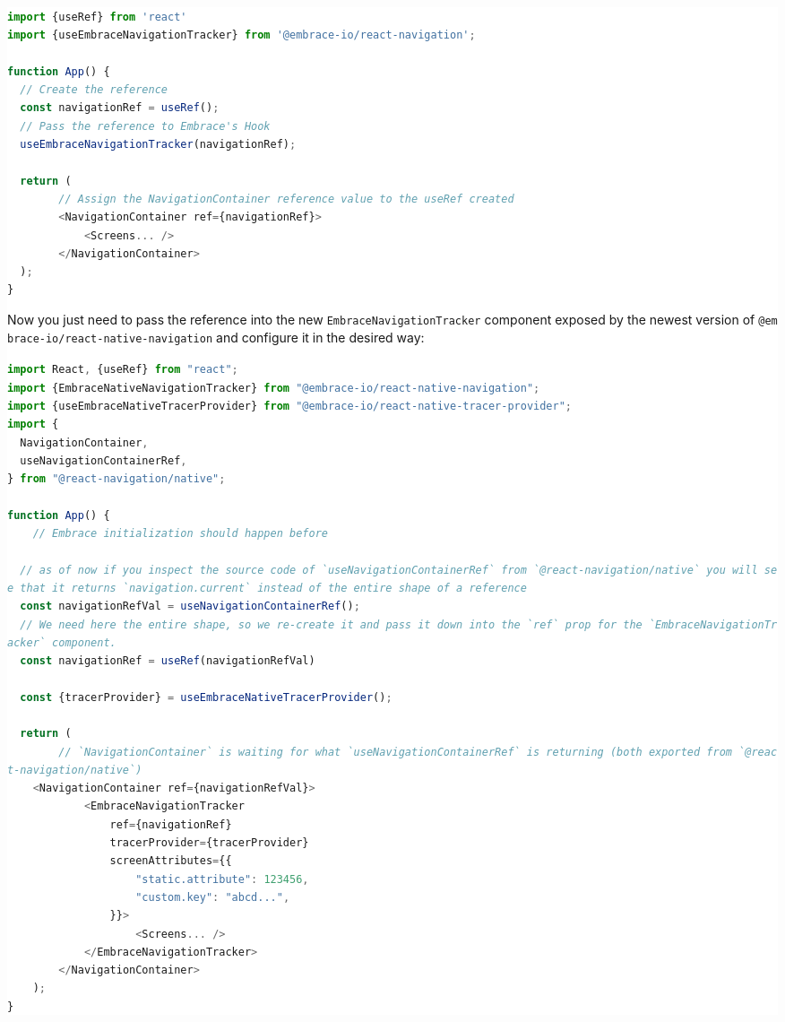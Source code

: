 ```javascript
import {useRef} from 'react'
import {useEmbraceNavigationTracker} from '@embrace-io/react-navigation';

function App() {
  // Create the reference
  const navigationRef = useRef();
  // Pass the reference to Embrace's Hook
  useEmbraceNavigationTracker(navigationRef);

  return (
		// Assign the NavigationContainer reference value to the useRef created
		<NavigationContainer ref={navigationRef}>
			<Screens... />
		</NavigationContainer>
  );
}
```

Now you just need to pass the reference into the new `EmbraceNavigationTracker` component exposed by the newest version of `@embrace-io/react-native-navigation` and configure it in the desired way:

```javascript
import React, {useRef} from "react";
import {EmbraceNativeNavigationTracker} from "@embrace-io/react-native-navigation";
import {useEmbraceNativeTracerProvider} from "@embrace-io/react-native-tracer-provider";
import {
  NavigationContainer,
  useNavigationContainerRef,
} from "@react-navigation/native";

function App() {
	// Embrace initialization should happen before

  // as of now if you inspect the source code of `useNavigationContainerRef` from `@react-navigation/native` you will see that it returns `navigation.current` instead of the entire shape of a reference
  const navigationRefVal = useNavigationContainerRef();
  // We need here the entire shape, so we re-create it and pass it down into the `ref` prop for the `EmbraceNavigationTracker` component.
  const navigationRef = useRef(navigationRefVal)

  const {tracerProvider} = useEmbraceNativeTracerProvider();

  return (
		// `NavigationContainer` is waiting for what `useNavigationContainerRef` is returning (both exported from `@react-navigation/native`)
    <NavigationContainer ref={navigationRefVal}>
			<EmbraceNavigationTracker
				ref={navigationRef}
				tracerProvider={tracerProvider}
				screenAttributes={{
					"static.attribute": 123456,
					"custom.key": "abcd...",
				}}>
					<Screens... />
			</EmbraceNavigationTracker>
		</NavigationContainer>
	);
}
```
